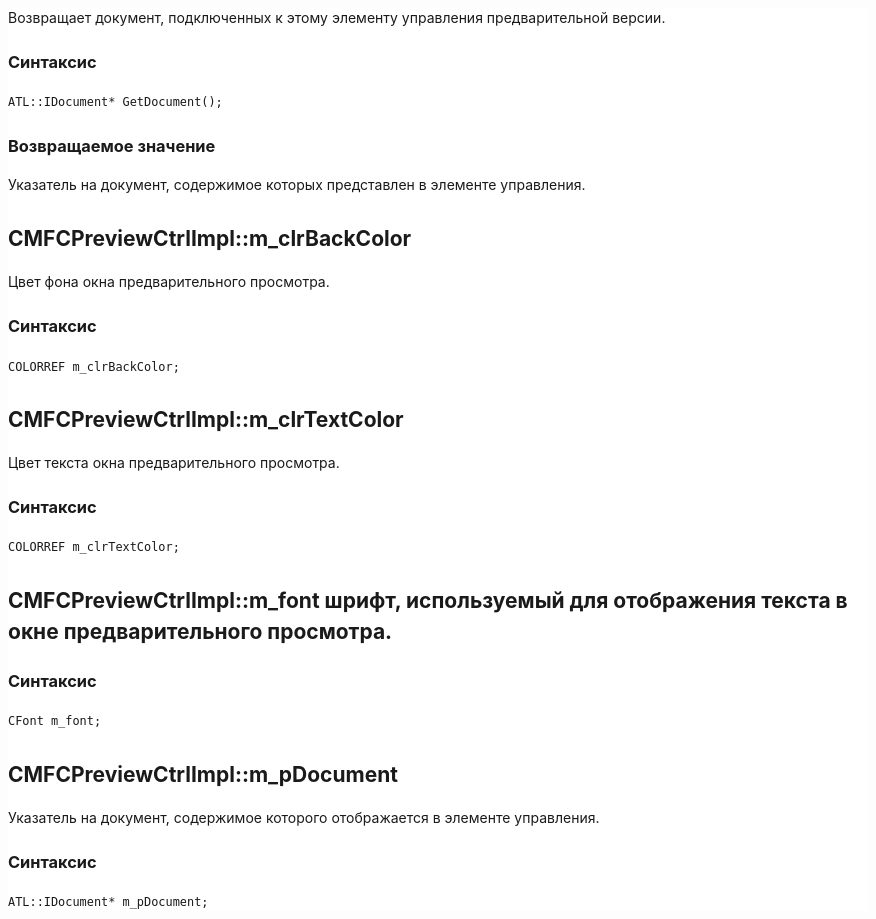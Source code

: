 Возвращает документ, подключенных к этому элементу управления предварительной версии.

### <a name="syntax"></a>Синтаксис

```
ATL::IDocument* GetDocument();
```

### <a name="return-value"></a>Возвращаемое значение

Указатель на документ, содержимое которых представлен в элементе управления.

## <a name="m_clrbackcolor"></a> CMFCPreviewCtrlImpl::m_clrBackColor

Цвет фона окна предварительного просмотра.

### <a name="syntax"></a>Синтаксис

```
COLORREF m_clrBackColor;
```

## <a name="m_clrtextcolor"></a> CMFCPreviewCtrlImpl::m_clrTextColor

Цвет текста окна предварительного просмотра.

### <a name="syntax"></a>Синтаксис

```
COLORREF m_clrTextColor;
```

## <a name="m_font"></a> CMFCPreviewCtrlImpl::m_font шрифт, используемый для отображения текста в окне предварительного просмотра.

### <a name="syntax"></a>Синтаксис

```
CFont m_font;
```

## <a name="m_pdocument"></a> CMFCPreviewCtrlImpl::m_pDocument

Указатель на документ, содержимое которого отображается в элементе управления.

### <a name="syntax"></a>Синтаксис

```
ATL::IDocument* m_pDocument;
```
